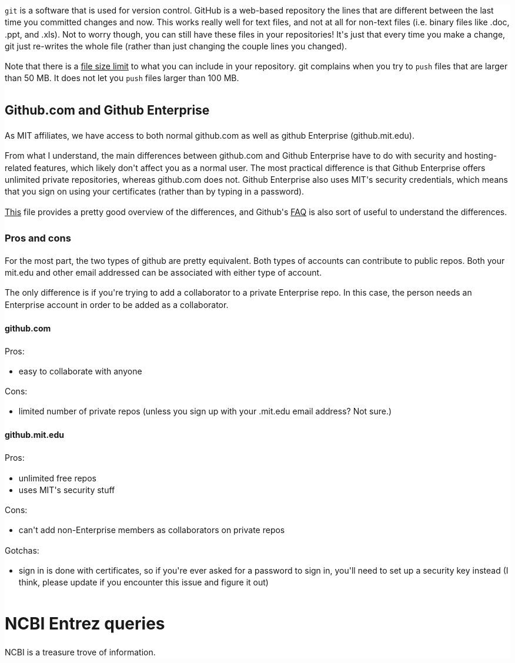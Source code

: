 ```git``` is a software that is used for version control. GitHub is a web-based repository
the lines that are different between the last time you committed changes and now. This works really well
for text files, and not at all for non-text files (i.e. binary files like .doc, .ppt, and .xls).
Not to worry though, you can still have these files in your repositories! It's just that every
time you make a change, git just re-writes the whole file (rather than just changing the couple
lines you changed).

Note that there is a [file size limit](https://help.github.com/articles/what-is-my-disk-quota/)
to what you can include in your repository. git complains
when you try to ```push``` files that are larger than 50 MB. It does not let you ```push```
files larger than 100 MB.

## Github.com and Github Enterprise

As MIT affiliates, we have access to both normal github.com
as well as github Enterprise (github.mit.edu).

From what I understand, the main differences between github.com and Github Enterprise
have to do with security and hosting-related features, which likely don't affect you
as a normal user. The most practical difference is that Github Enterprise offers
unlimited private repositories, whereas github.com does not. Github Enterprise also
uses MIT's security credentials, which means that you sign on using your certificates
(rather than by typing in a password).

[This](https://enterprise.github.com/downloads/en/comvsenterprise-082415.pdf) file provides
a pretty good overview of the differences, and Github's [FAQ](https://enterprise.github.com/faq)
is also sort of useful to understand the differences.

### Pros and cons

For the most part, the two types of github are pretty equivalent. Both types of accounts can
contribute to public repos. Both your mit.edu and other email addressed can be associated with
either type of account.

The only difference is if you're trying to add a collaborator to a private Enterprise repo. In this case,
the person needs an Enterprise account in order to be added as a collaborator.

#### github.com

Pros:
- easy to collaborate with anyone

Cons:
- limited number of private repos (unless you sign up with your .mit.edu email address? Not sure.)

#### github.mit.edu

Pros:
- unlimited free repos
- uses MIT's security stuff

Cons:
- can't add non-Enterprise members as collaborators on private repos

Gotchas:
- sign in is done with certificates, so if you're ever asked for a password to sign in, you'll
need to set up a security key instead (I think, please update if you encounter this issue and figure it out)

# NCBI Entrez queries

NCBI is a treasure trove of information.   
```